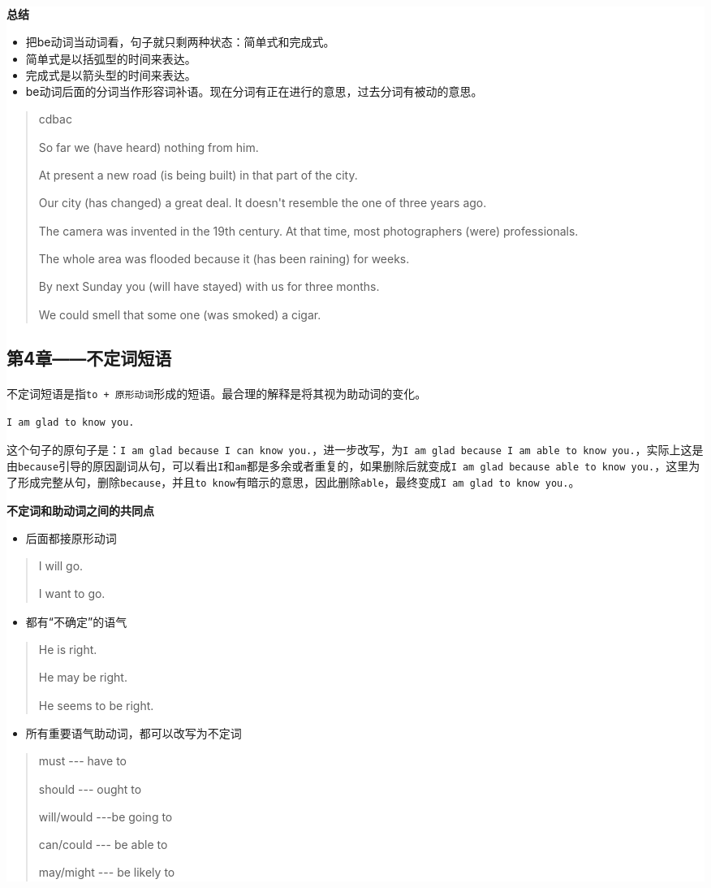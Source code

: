**总结**

* 把be动词当动词看，句子就只剩两种状态：简单式和完成式。
* 简单式是以括弧型的时间来表达。
* 完成式是以箭头型的时间来表达。
* be动词后面的分词当作形容词补语。现在分词有正在进行的意思，过去分词有被动的意思。

> cdbac
>
> So far we (have heard) nothing from him.
>
> At present a new road (is being built) in that part of the city.
>
> Our city (has changed) a great deal. It doesn't resemble the one of three years ago.
>
> The camera was invented in the 19th century. At that time, most photographers (were) professionals.
>
> The whole area was flooded because it (has been raining) for weeks.
>
> By next Sunday you (will have stayed) with us for three months.
>
> We could smell that some one (was smoked) a cigar.

## 第4章——不定词短语

不定词短语是指`to + 原形动词`形成的短语。最合理的解释是将其视为助动词的变化。

`I am glad to know you.`

这个句子的原句子是：`I am glad because I can know you.`，进一步改写，为`I am glad because I am able to know you.`，实际上这是由`because`引导的原因副词从句，可以看出`I`和`am`都是多余或者重复的，如果删除后就变成`I am glad because able to know you.`，这里为了形成完整从句，删除`because`，并且`to know`有暗示的意思，因此删除`able`，最终变成`I am glad to know you.`。

**不定词和助动词之间的共同点**

* 后面都接原形动词

> I will go.
>
> I want to go.

* 都有“不确定”的语气

> He is right.
>
> He may be right.
>
> He seems to be right.

* 所有重要语气助动词，都可以改写为不定词

> must --- have to
>
> should --- ought to
>
> will/would ---be going to
>
> can/could --- be able to
>
> may/might --- be likely to 
